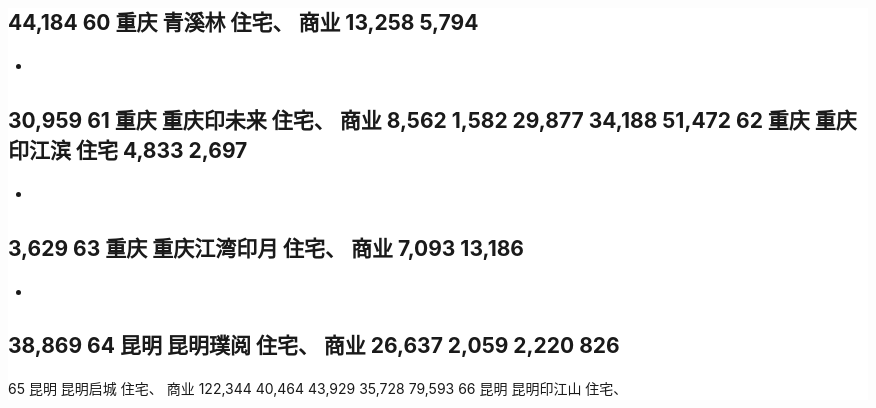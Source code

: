 44,184
60
重庆
青溪林
住宅、
商业
13,258
5,794
-
-
30,959
61
重庆
重庆印未来
住宅、
商业
8,562
1,582
29,877
34,188
51,472
62
重庆
重庆印江滨
住宅
4,833
2,697
-
-
3,629
63
重庆
重庆江湾印月
住宅、
商业
7,093
13,186
-
-
38,869
64
昆明
昆明璞阅
住宅、
商业
26,637
2,059
2,220
826
-
65
昆明
昆明启城
住宅、
商业
122,344
40,464
43,929
35,728
79,593
66
昆明
昆明印江山
住宅、